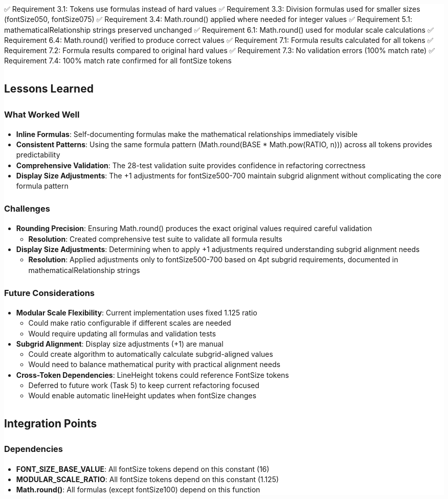 ✅ Requirement 3.1: Tokens use formulas instead of hard values
✅ Requirement 3.3: Division formulas used for smaller sizes (fontSize050, fontSize075)
✅ Requirement 3.4: Math.round() applied where needed for integer values
✅ Requirement 5.1: mathematicalRelationship strings preserved unchanged
✅ Requirement 6.1: Math.round() used for modular scale calculations
✅ Requirement 6.4: Math.round() verified to produce correct values
✅ Requirement 7.1: Formula results calculated for all tokens
✅ Requirement 7.2: Formula results compared to original hard values
✅ Requirement 7.3: No validation errors (100% match rate)
✅ Requirement 7.4: 100% match rate confirmed for all fontSize tokens

## Lessons Learned

### What Worked Well

- **Inline Formulas**: Self-documenting formulas make the mathematical relationships immediately visible
- **Consistent Patterns**: Using the same formula pattern (Math.round(BASE * Math.pow(RATIO, n))) across all tokens provides predictability
- **Comprehensive Validation**: The 28-test validation suite provides confidence in refactoring correctness
- **Display Size Adjustments**: The +1 adjustments for fontSize500-700 maintain subgrid alignment without complicating the core formula pattern

### Challenges

- **Rounding Precision**: Ensuring Math.round() produces the exact original values required careful validation
  - **Resolution**: Created comprehensive test suite to validate all formula results
- **Display Size Adjustments**: Determining when to apply +1 adjustments required understanding subgrid alignment needs
  - **Resolution**: Applied adjustments only to fontSize500-700 based on 4pt subgrid requirements, documented in mathematicalRelationship strings

### Future Considerations

- **Modular Scale Flexibility**: Current implementation uses fixed 1.125 ratio
  - Could make ratio configurable if different scales are needed
  - Would require updating all formulas and validation tests
- **Subgrid Alignment**: Display size adjustments (+1) are manual
  - Could create algorithm to automatically calculate subgrid-aligned values
  - Would need to balance mathematical purity with practical alignment needs
- **Cross-Token Dependencies**: LineHeight tokens could reference FontSize tokens
  - Deferred to future work (Task 5) to keep current refactoring focused
  - Would enable automatic lineHeight updates when fontSize changes

## Integration Points

### Dependencies

- **FONT_SIZE_BASE_VALUE**: All fontSize tokens depend on this constant (16)
- **MODULAR_SCALE_RATIO**: All fontSize tokens depend on this constant (1.125)
- **Math.round()**: All formulas (except fontSize100) depend on this function
